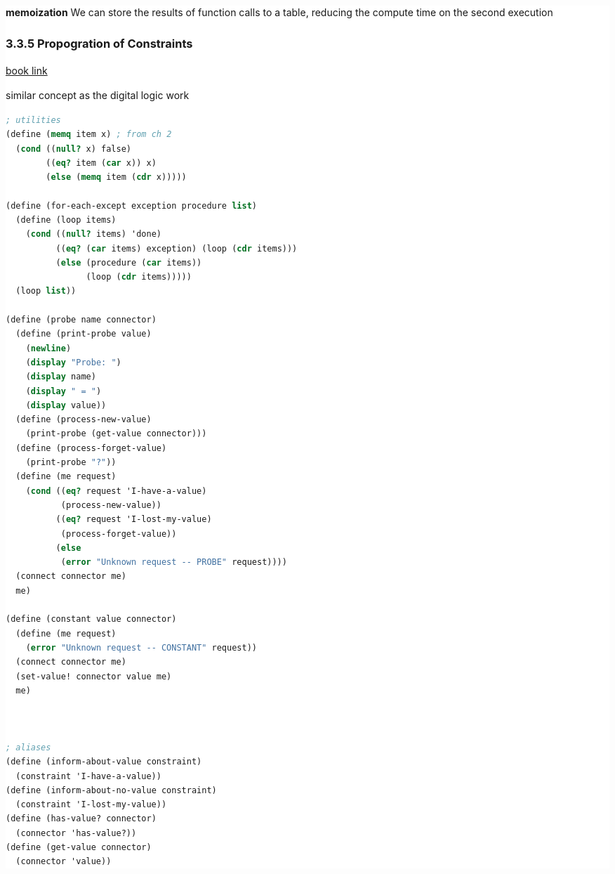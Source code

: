 
**memoization**
We can store the results of function calls to a table, reducing the compute time on the second execution

### 3.3.5 Propogration of Constraints
[book link](https://mitpress.mit.edu/sites/default/files/sicp/full-text/book/book-Z-H-22.html#%_sec_3.3.5)

similar concept as the digital logic work

```scheme
; utilities
(define (memq item x) ; from ch 2
  (cond ((null? x) false)
        ((eq? item (car x)) x)
        (else (memq item (cdr x)))))

(define (for-each-except exception procedure list)
  (define (loop items)
    (cond ((null? items) 'done)
          ((eq? (car items) exception) (loop (cdr items)))
          (else (procedure (car items))
                (loop (cdr items)))))
  (loop list))

(define (probe name connector)
  (define (print-probe value)
    (newline)
    (display "Probe: ")
    (display name)
    (display " = ")
    (display value))
  (define (process-new-value)
    (print-probe (get-value connector)))
  (define (process-forget-value)
    (print-probe "?"))
  (define (me request)
    (cond ((eq? request 'I-have-a-value)
           (process-new-value))
          ((eq? request 'I-lost-my-value)
           (process-forget-value))
          (else
           (error "Unknown request -- PROBE" request))))
  (connect connector me)
  me)

(define (constant value connector)
  (define (me request)
    (error "Unknown request -- CONSTANT" request))
  (connect connector me)
  (set-value! connector value me)
  me)



; aliases
(define (inform-about-value constraint)
  (constraint 'I-have-a-value))
(define (inform-about-no-value constraint)
  (constraint 'I-lost-my-value))
(define (has-value? connector)
  (connector 'has-value?))
(define (get-value connector)
  (connector 'value))
```